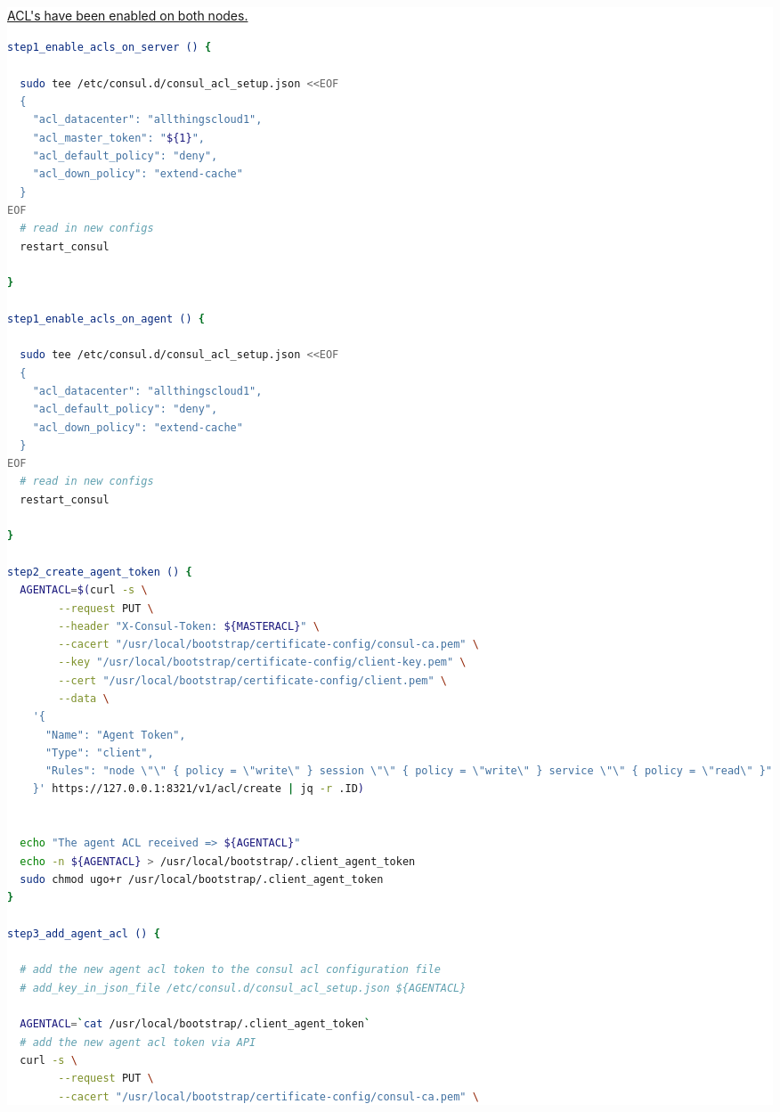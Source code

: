 [ACL's have been enabled on both nodes.](https://www.consul.io/docs/guides/acl.html#bootstrapping-acls)

``` bash
step1_enable_acls_on_server () {

  sudo tee /etc/consul.d/consul_acl_setup.json <<EOF
  {
    "acl_datacenter": "allthingscloud1",
    "acl_master_token": "${1}",
    "acl_default_policy": "deny",
    "acl_down_policy": "extend-cache"
  }
EOF
  # read in new configs
  restart_consul

}

step1_enable_acls_on_agent () {

  sudo tee /etc/consul.d/consul_acl_setup.json <<EOF
  {
    "acl_datacenter": "allthingscloud1",
    "acl_default_policy": "deny",
    "acl_down_policy": "extend-cache"
  }
EOF
  # read in new configs
  restart_consul

}

step2_create_agent_token () {
  AGENTACL=$(curl -s \
        --request PUT \
        --header "X-Consul-Token: ${MASTERACL}" \
        --cacert "/usr/local/bootstrap/certificate-config/consul-ca.pem" \
        --key "/usr/local/bootstrap/certificate-config/client-key.pem" \
        --cert "/usr/local/bootstrap/certificate-config/client.pem" \
        --data \
    '{
      "Name": "Agent Token",
      "Type": "client",
      "Rules": "node \"\" { policy = \"write\" } session \"\" { policy = \"write\" } service \"\" { policy = \"read\" }"
    }' https://127.0.0.1:8321/v1/acl/create | jq -r .ID)


  echo "The agent ACL received => ${AGENTACL}"
  echo -n ${AGENTACL} > /usr/local/bootstrap/.client_agent_token
  sudo chmod ugo+r /usr/local/bootstrap/.client_agent_token
}

step3_add_agent_acl () {

  # add the new agent acl token to the consul acl configuration file
  # add_key_in_json_file /etc/consul.d/consul_acl_setup.json ${AGENTACL}
  
  AGENTACL=`cat /usr/local/bootstrap/.client_agent_token`
  # add the new agent acl token via API
  curl -s \
        --request PUT \
        --cacert "/usr/local/bootstrap/certificate-config/consul-ca.pem" \
```